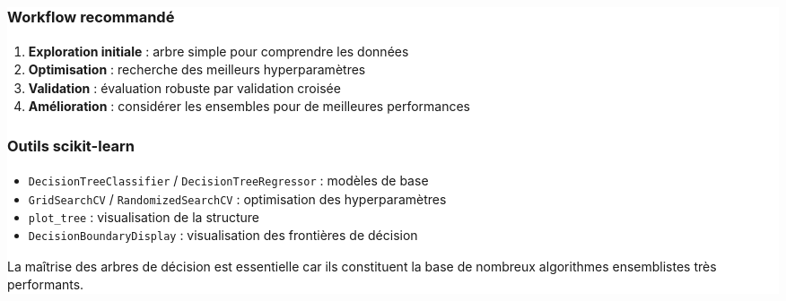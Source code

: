 ### **Workflow recommandé**
1. **Exploration initiale** : arbre simple pour comprendre les données
2. **Optimisation** : recherche des meilleurs hyperparamètres
3. **Validation** : évaluation robuste par validation croisée
4. **Amélioration** : considérer les ensembles pour de meilleures performances

### **Outils scikit-learn**
- `DecisionTreeClassifier` / `DecisionTreeRegressor` : modèles de base
- `GridSearchCV` / `RandomizedSearchCV` : optimisation des hyperparamètres
- `plot_tree` : visualisation de la structure
- `DecisionBoundaryDisplay` : visualisation des frontières de décision

La maîtrise des arbres de décision est essentielle car ils constituent la base de nombreux algorithmes ensemblistes très performants.